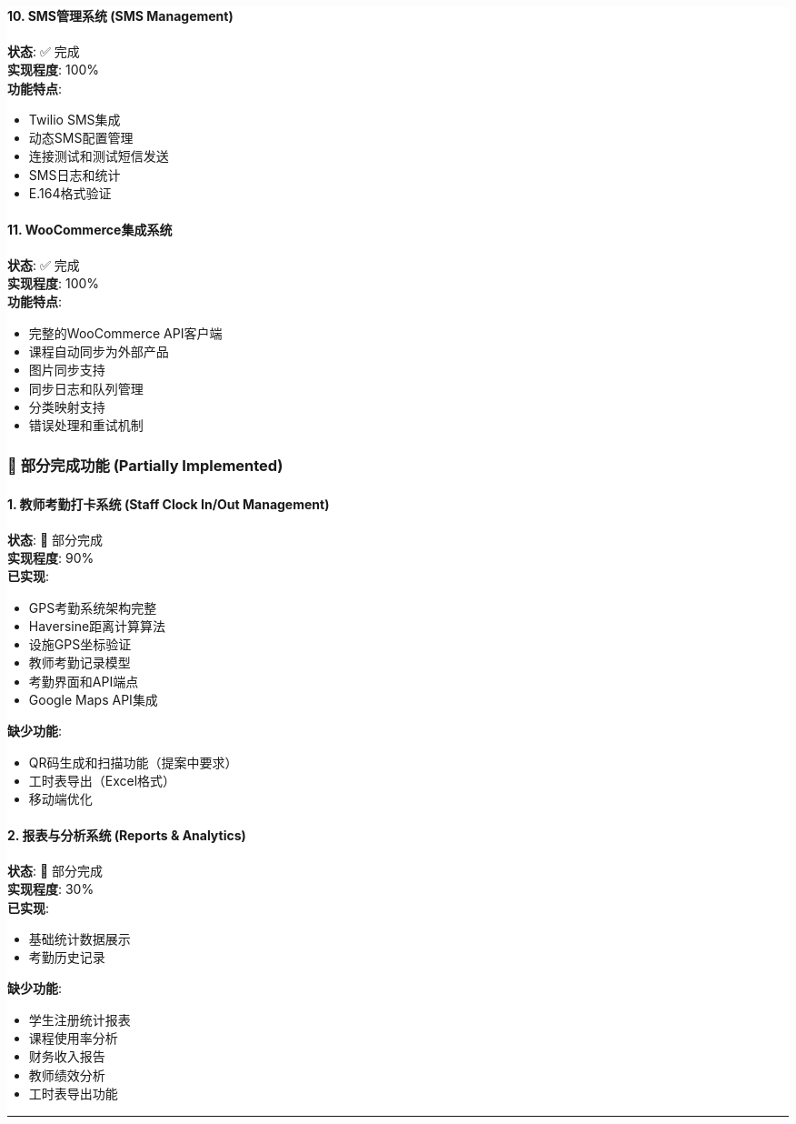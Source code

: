 #### 10. **SMS管理系统 (SMS Management)**
**状态**: ✅ 完成  
**实现程度**: 100%  
**功能特点**:
- Twilio SMS集成
- 动态SMS配置管理
- 连接测试和测试短信发送
- SMS日志和统计
- E.164格式验证

#### 11. **WooCommerce集成系统**
**状态**: ✅ 完成  
**实现程度**: 100%  
**功能特点**:
- 完整的WooCommerce API客户端
- 课程自动同步为外部产品
- 图片同步支持
- 同步日志和队列管理
- 分类映射支持
- 错误处理和重试机制

### 🔄 **部分完成功能 (Partially Implemented)**

#### 1. **教师考勤打卡系统 (Staff Clock In/Out Management)**
**状态**: 🔄 部分完成  
**实现程度**: 90%  
**已实现**:
- GPS考勤系统架构完整
- Haversine距离计算算法
- 设施GPS坐标验证
- 教师考勤记录模型
- 考勤界面和API端点
- Google Maps API集成

**缺少功能**:
- QR码生成和扫描功能（提案中要求）
- 工时表导出（Excel格式）
- 移动端优化

#### 2. **报表与分析系统 (Reports & Analytics)**
**状态**: 🔄 部分完成  
**实现程度**: 30%  
**已实现**:
- 基础统计数据展示
- 考勤历史记录

**缺少功能**:
- 学生注册统计报表
- 课程使用率分析
- 财务收入报告
- 教师绩效分析
- 工时表导出功能

---